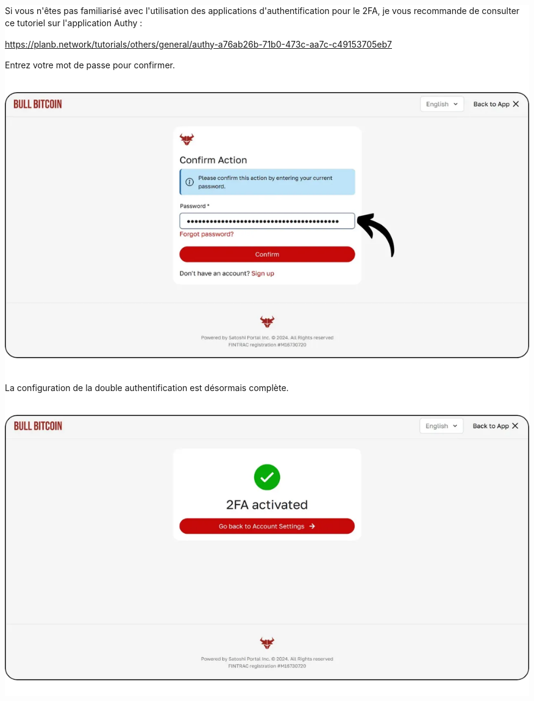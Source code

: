 Si vous n'êtes pas familiarisé avec l'utilisation des applications d'authentification pour le 2FA, je vous recommande de consulter ce tutoriel sur l'application Authy :

https://planb.network/tutorials/others/general/authy-a76ab26b-71b0-473c-aa7c-c49153705eb7

Entrez votre mot de passe pour confirmer.

![BULL](assets/fr/09.webp)

La configuration de la double authentification est désormais complète.

![BULL](assets/fr/10.webp)
